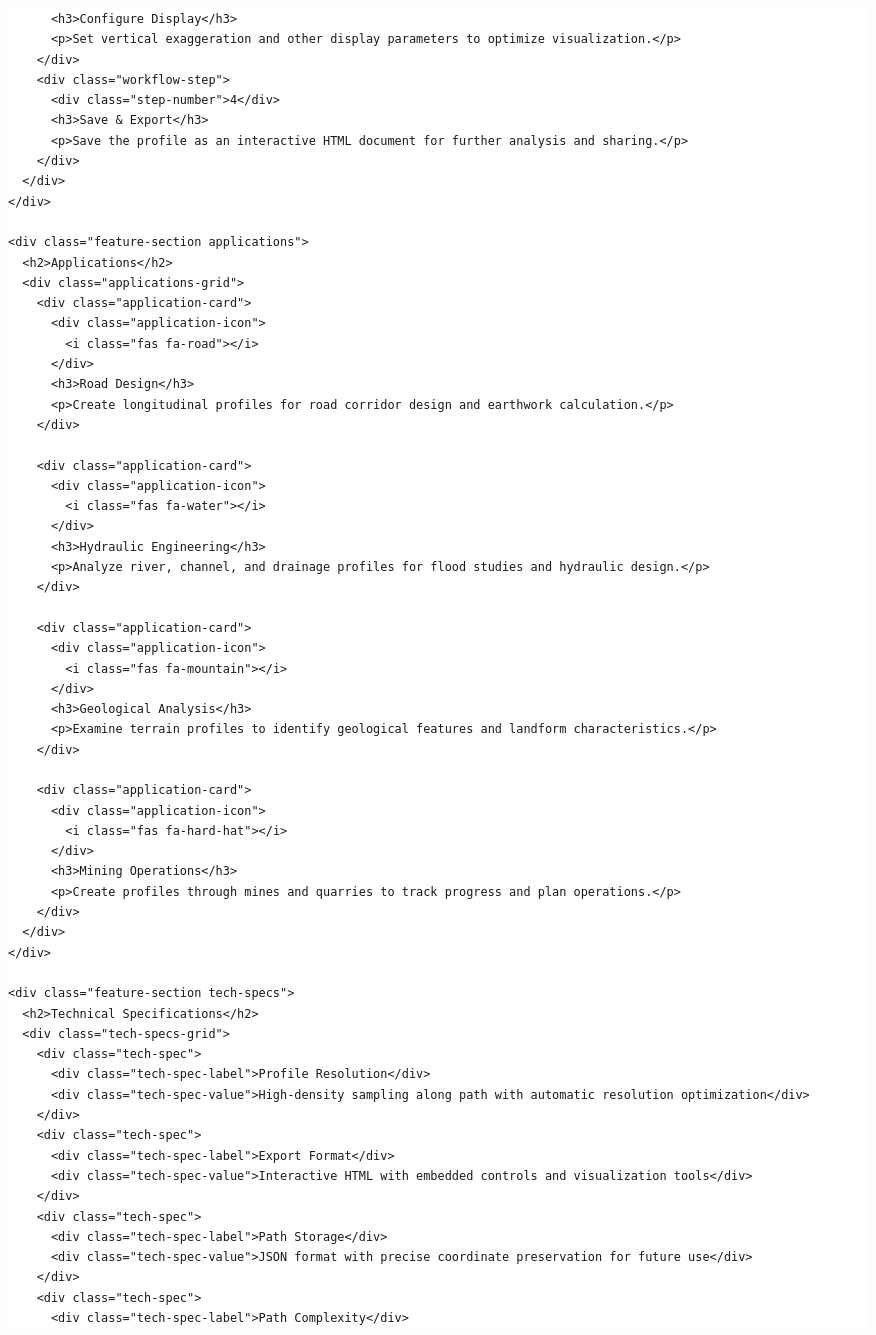           <h3>Configure Display</h3>
          <p>Set vertical exaggeration and other display parameters to optimize visualization.</p>
        </div>
        <div class="workflow-step">
          <div class="step-number">4</div>
          <h3>Save & Export</h3>
          <p>Save the profile as an interactive HTML document for further analysis and sharing.</p>
        </div>
      </div>
    </div>
    
    <div class="feature-section applications">
      <h2>Applications</h2>
      <div class="applications-grid">
        <div class="application-card">
          <div class="application-icon">
            <i class="fas fa-road"></i>
          </div>
          <h3>Road Design</h3>
          <p>Create longitudinal profiles for road corridor design and earthwork calculation.</p>
        </div>
        
        <div class="application-card">
          <div class="application-icon">
            <i class="fas fa-water"></i>
          </div>
          <h3>Hydraulic Engineering</h3>
          <p>Analyze river, channel, and drainage profiles for flood studies and hydraulic design.</p>
        </div>
        
        <div class="application-card">
          <div class="application-icon">
            <i class="fas fa-mountain"></i>
          </div>
          <h3>Geological Analysis</h3>
          <p>Examine terrain profiles to identify geological features and landform characteristics.</p>
        </div>
        
        <div class="application-card">
          <div class="application-icon">
            <i class="fas fa-hard-hat"></i>
          </div>
          <h3>Mining Operations</h3>
          <p>Create profiles through mines and quarries to track progress and plan operations.</p>
        </div>
      </div>
    </div>
    
    <div class="feature-section tech-specs">
      <h2>Technical Specifications</h2>
      <div class="tech-specs-grid">
        <div class="tech-spec">
          <div class="tech-spec-label">Profile Resolution</div>
          <div class="tech-spec-value">High-density sampling along path with automatic resolution optimization</div>
        </div>
        <div class="tech-spec">
          <div class="tech-spec-label">Export Format</div>
          <div class="tech-spec-value">Interactive HTML with embedded controls and visualization tools</div>
        </div>
        <div class="tech-spec">
          <div class="tech-spec-label">Path Storage</div>
          <div class="tech-spec-value">JSON format with precise coordinate preservation for future use</div>
        </div>
        <div class="tech-spec">
          <div class="tech-spec-label">Path Complexity</div>